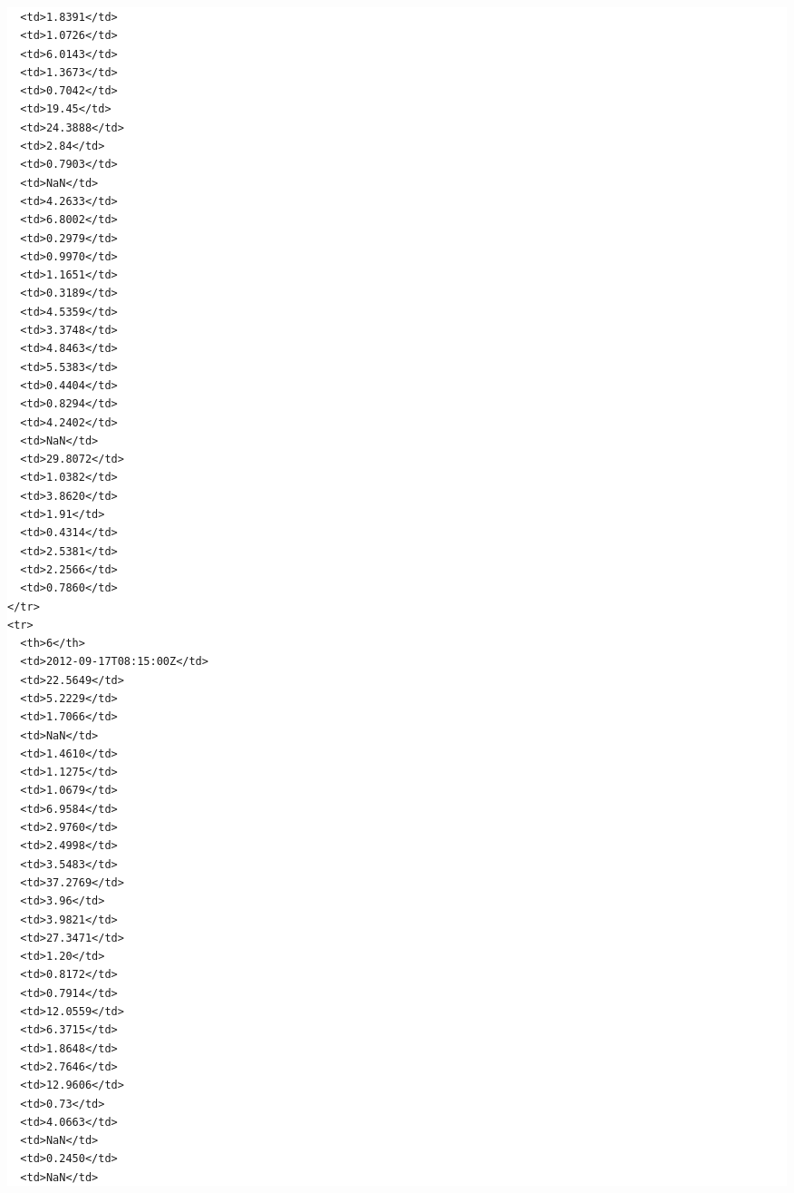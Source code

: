       <td>1.8391</td>
      <td>1.0726</td>
      <td>6.0143</td>
      <td>1.3673</td>
      <td>0.7042</td>
      <td>19.45</td>
      <td>24.3888</td>
      <td>2.84</td>
      <td>0.7903</td>
      <td>NaN</td>
      <td>4.2633</td>
      <td>6.8002</td>
      <td>0.2979</td>
      <td>0.9970</td>
      <td>1.1651</td>
      <td>0.3189</td>
      <td>4.5359</td>
      <td>3.3748</td>
      <td>4.8463</td>
      <td>5.5383</td>
      <td>0.4404</td>
      <td>0.8294</td>
      <td>4.2402</td>
      <td>NaN</td>
      <td>29.8072</td>
      <td>1.0382</td>
      <td>3.8620</td>
      <td>1.91</td>
      <td>0.4314</td>
      <td>2.5381</td>
      <td>2.2566</td>
      <td>0.7860</td>
    </tr>
    <tr>
      <th>6</th>
      <td>2012-09-17T08:15:00Z</td>
      <td>22.5649</td>
      <td>5.2229</td>
      <td>1.7066</td>
      <td>NaN</td>
      <td>1.4610</td>
      <td>1.1275</td>
      <td>1.0679</td>
      <td>6.9584</td>
      <td>2.9760</td>
      <td>2.4998</td>
      <td>3.5483</td>
      <td>37.2769</td>
      <td>3.96</td>
      <td>3.9821</td>
      <td>27.3471</td>
      <td>1.20</td>
      <td>0.8172</td>
      <td>0.7914</td>
      <td>12.0559</td>
      <td>6.3715</td>
      <td>1.8648</td>
      <td>2.7646</td>
      <td>12.9606</td>
      <td>0.73</td>
      <td>4.0663</td>
      <td>NaN</td>
      <td>0.2450</td>
      <td>NaN</td>